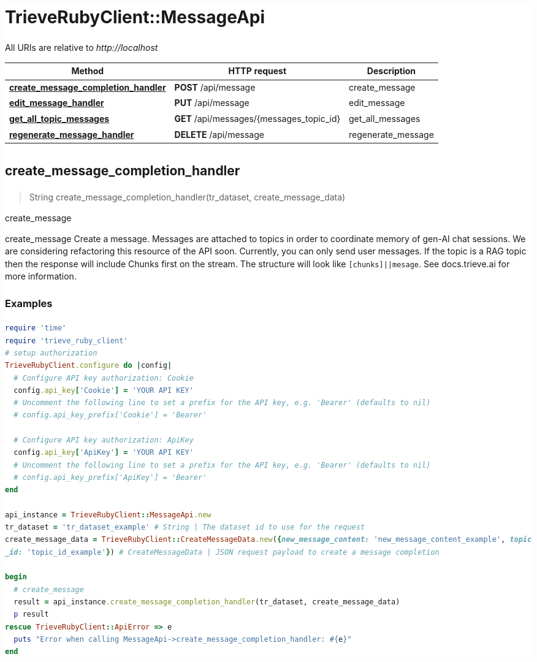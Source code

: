 # TrieveRubyClient::MessageApi

All URIs are relative to *http://localhost*

| Method | HTTP request | Description |
| ------ | ------------ | ----------- |
| [**create_message_completion_handler**](MessageApi.md#create_message_completion_handler) | **POST** /api/message | create_message |
| [**edit_message_handler**](MessageApi.md#edit_message_handler) | **PUT** /api/message | edit_message |
| [**get_all_topic_messages**](MessageApi.md#get_all_topic_messages) | **GET** /api/messages/{messages_topic_id} | get_all_messages |
| [**regenerate_message_handler**](MessageApi.md#regenerate_message_handler) | **DELETE** /api/message | regenerate_message |


## create_message_completion_handler

> String create_message_completion_handler(tr_dataset, create_message_data)

create_message

create_message  Create a message. Messages are attached to topics in order to coordinate memory of gen-AI chat sessions. We are considering refactoring this resource of the API soon. Currently, you can only send user messages. If the topic is a RAG topic then the response will include Chunks first on the stream. The structure will look like `[chunks]||mesage`. See docs.trieve.ai for more information.

### Examples

```ruby
require 'time'
require 'trieve_ruby_client'
# setup authorization
TrieveRubyClient.configure do |config|
  # Configure API key authorization: Cookie
  config.api_key['Cookie'] = 'YOUR API KEY'
  # Uncomment the following line to set a prefix for the API key, e.g. 'Bearer' (defaults to nil)
  # config.api_key_prefix['Cookie'] = 'Bearer'

  # Configure API key authorization: ApiKey
  config.api_key['ApiKey'] = 'YOUR API KEY'
  # Uncomment the following line to set a prefix for the API key, e.g. 'Bearer' (defaults to nil)
  # config.api_key_prefix['ApiKey'] = 'Bearer'
end

api_instance = TrieveRubyClient::MessageApi.new
tr_dataset = 'tr_dataset_example' # String | The dataset id to use for the request
create_message_data = TrieveRubyClient::CreateMessageData.new({new_message_content: 'new_message_content_example', topic_id: 'topic_id_example'}) # CreateMessageData | JSON request payload to create a message completion

begin
  # create_message
  result = api_instance.create_message_completion_handler(tr_dataset, create_message_data)
  p result
rescue TrieveRubyClient::ApiError => e
  puts "Error when calling MessageApi->create_message_completion_handler: #{e}"
end
```
